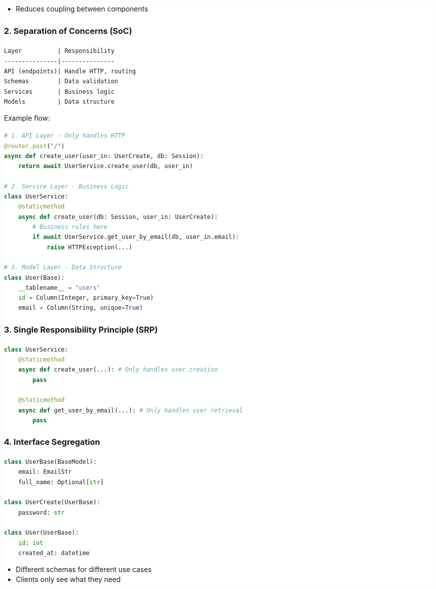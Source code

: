 - Reduces coupling between components

### 2. Separation of Concerns (SoC)
```plaintext
Layer          | Responsibility
---------------|---------------
API (endpoints)| Handle HTTP, routing
Schemas        | Data validation
Services       | Business logic
Models         | Data structure
```

Example flow:
```python
# 1. API Layer - Only handles HTTP
@router.post("/")
async def create_user(user_in: UserCreate, db: Session):
    return await UserService.create_user(db, user_in)

# 2. Service Layer - Business Logic
class UserService:
    @staticmethod
    async def create_user(db: Session, user_in: UserCreate):
        # Business rules here
        if await UserService.get_user_by_email(db, user_in.email):
            raise HTTPException(...)

# 3. Model Layer - Data Structure
class User(Base):
    __tablename__ = "users"
    id = Column(Integer, primary_key=True)
    email = Column(String, unique=True)
```

### 3. Single Responsibility Principle (SRP)
```python:app/services/user_service.py
class UserService:
    @staticmethod
    async def create_user(...): # Only handles user creation
        pass
    
    @staticmethod
    async def get_user_by_email(...): # Only handles user retrieval
        pass
```

### 4. Interface Segregation
```python:app/schemas/user.py
class UserBase(BaseModel):
    email: EmailStr
    full_name: Optional[str]

class UserCreate(UserBase):
    password: str

class User(UserBase):
    id: int
    created_at: datetime
```
- Different schemas for different use cases
- Clients only see what they need
